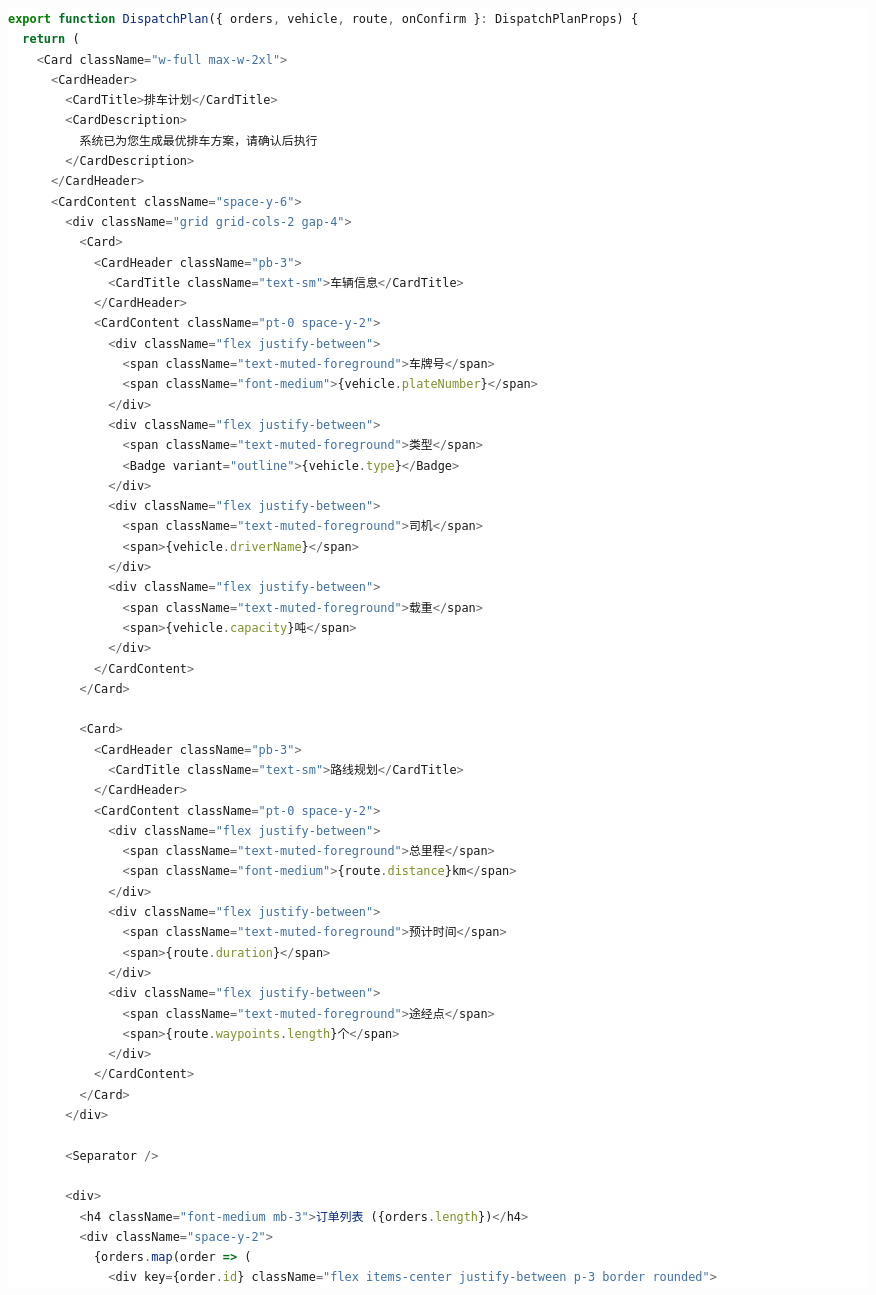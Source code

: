 ```typescript
export function DispatchPlan({ orders, vehicle, route, onConfirm }: DispatchPlanProps) {
  return (
    <Card className="w-full max-w-2xl">
      <CardHeader>
        <CardTitle>排车计划</CardTitle>
        <CardDescription>
          系统已为您生成最优排车方案，请确认后执行
        </CardDescription>
      </CardHeader>
      <CardContent className="space-y-6">
        <div className="grid grid-cols-2 gap-4">
          <Card>
            <CardHeader className="pb-3">
              <CardTitle className="text-sm">车辆信息</CardTitle>
            </CardHeader>
            <CardContent className="pt-0 space-y-2">
              <div className="flex justify-between">
                <span className="text-muted-foreground">车牌号</span>
                <span className="font-medium">{vehicle.plateNumber}</span>
              </div>
              <div className="flex justify-between">
                <span className="text-muted-foreground">类型</span>
                <Badge variant="outline">{vehicle.type}</Badge>
              </div>
              <div className="flex justify-between">
                <span className="text-muted-foreground">司机</span>
                <span>{vehicle.driverName}</span>
              </div>
              <div className="flex justify-between">
                <span className="text-muted-foreground">载重</span>
                <span>{vehicle.capacity}吨</span>
              </div>
            </CardContent>
          </Card>

          <Card>
            <CardHeader className="pb-3">
              <CardTitle className="text-sm">路线规划</CardTitle>
            </CardHeader>
            <CardContent className="pt-0 space-y-2">
              <div className="flex justify-between">
                <span className="text-muted-foreground">总里程</span>
                <span className="font-medium">{route.distance}km</span>
              </div>
              <div className="flex justify-between">
                <span className="text-muted-foreground">预计时间</span>
                <span>{route.duration}</span>
              </div>
              <div className="flex justify-between">
                <span className="text-muted-foreground">途经点</span>
                <span>{route.waypoints.length}个</span>
              </div>
            </CardContent>
          </Card>
        </div>

        <Separator />

        <div>
          <h4 className="font-medium mb-3">订单列表 ({orders.length})</h4>
          <div className="space-y-2">
            {orders.map(order => (
              <div key={order.id} className="flex items-center justify-between p-3 border rounded">
```